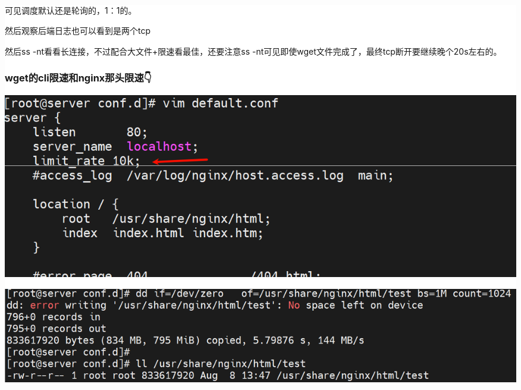 可见调度默认还是轮询的，1：1的。



然后观察后端日志也可以看到是两个tcp







然后ss -nt看看长连接，不过配合大文件+限速看最佳，还要注意ss -nt可见即使wget文件完成了，最终tcp断开要继续晚个20s左右的。

### wget的cli限速和nginx那头限速👇

![image-20240808135415443](2.Haproxy实现defaults-Listen-frontend-backend代理配置.assets/image-20240808135415443.png)



![image-20240808135501643](2.Haproxy实现defaults-Listen-frontend-backend代理配置.assets/image-20240808135501643.png)


